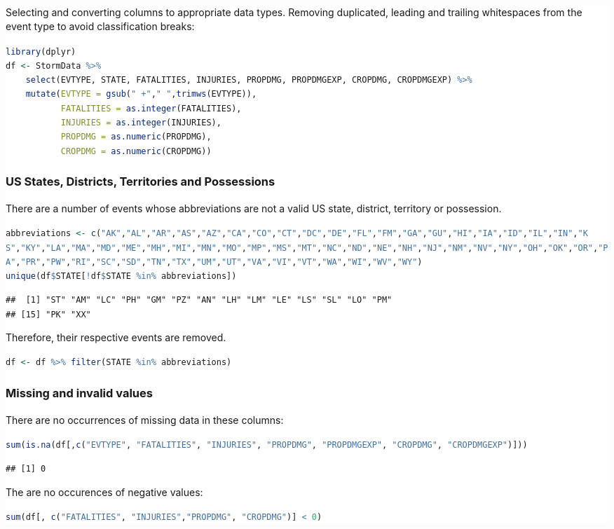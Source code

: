 Selecting and converting columns to appropriate data types. Removing duplicated, leading and trailing whitespaces from the event type to avoid classification breaks:


```r
library(dplyr)
df <- StormData %>%
    select(EVTYPE, STATE, FATALITIES, INJURIES, PROPDMG, PROPDMGEXP, CROPDMG, CROPDMGEXP) %>%
    mutate(EVTYPE = gsub(" +"," ",trimws(EVTYPE)),
           FATALITIES = as.integer(FATALITIES),
           INJURIES = as.integer(INJURIES),
           PROPDMG = as.numeric(PROPDMG),
           CROPDMG = as.numeric(CROPDMG))
```

### US States, Districts, Territories and Possessions

There are a number of events whose abbreviations are not a valid US state, district, territory or possession.


```r
abbreviations <- c("AK","AL","AR","AS","AZ","CA","CO","CT","DC","DE","FL","FM","GA","GU","HI","IA","ID","IL","IN","KS","KY","LA","MA","MD","ME","MH","MI","MN","MO","MP","MS","MT","NC","ND","NE","NH","NJ","NM","NV","NY","OH","OK","OR","PA","PR","PW","RI","SC","SD","TN","TX","UM","UT","VA","VI","VT","WA","WI","WV","WY")
unique(df$STATE[!df$STATE %in% abbreviations])
```

```
##  [1] "ST" "AM" "LC" "PH" "GM" "PZ" "AN" "LH" "LM" "LE" "LS" "SL" "LO" "PM"
## [15] "PK" "XX"
```

Therefore, their respective events are removed.


```r
df <- df %>% filter(STATE %in% abbreviations)
```

### Missing and invalid values

There are no occurrences of missing data in these columns:


```r
sum(is.na(df[,c("EVTYPE", "FATALITIES", "INJURIES", "PROPDMG", "PROPDMGEXP", "CROPDMG", "CROPDMGEXP")]))
```

```
## [1] 0
```

The are no occurences of negative values:


```r
sum(df[, c("FATALITIES", "INJURIES","PROPDMG", "CROPDMG")] < 0)
```
